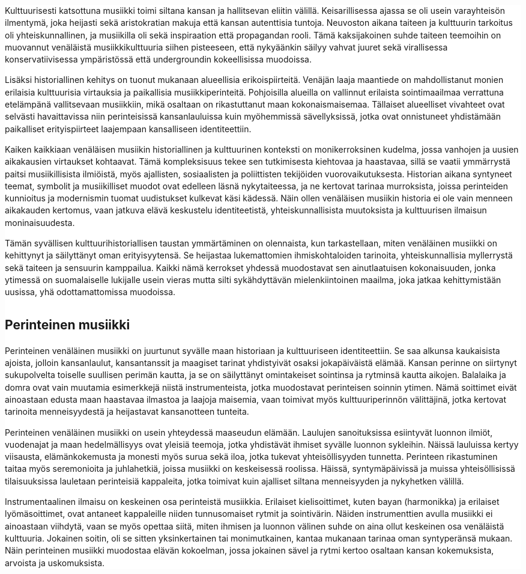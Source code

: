 Kulttuurisesti katsottuna musiikki toimi siltana kansan ja hallitsevan eliitin välillä. Keisarillisessa ajassa se oli usein varayhteisön ilmentymä, joka heijasti sekä aristokratian makuja että kansan autenttisia tuntoja. Neuvoston aikana taiteen ja kulttuurin tarkoitus oli yhteiskunnallinen, ja musiikilla oli sekä inspiraation että propagandan rooli. Tämä kaksijakoinen suhde taiteen teemoihin on muovannut venäläistä musiikkikulttuuria siihen pisteeseen, että nykyäänkin säilyy vahvat juuret sekä virallisessa konservatiivisessa ympäristössä että undergroundin kokeellisissa muodoissa.

Lisäksi historiallinen kehitys on tuonut mukanaan alueellisia erikoispiirteitä. Venäjän laaja maantiede on mahdollistanut monien erilaisia kulttuurisia virtauksia ja paikallisia musiikkiperinteitä. Pohjoisilla alueilla on vallinnut erilaista sointimaailmaa verrattuna etelämpänä vallitsevaan musiikkiin, mikä osaltaan on rikastuttanut maan kokonaismaisemaa. Tällaiset alueelliset vivahteet ovat selvästi havaittavissa niin perinteisissä kansanlauluissa kuin myöhemmissä sävellyksissä, jotka ovat onnistuneet yhdistämään paikalliset erityispiirteet laajempaan kansalliseen identiteettiin.

Kaiken kaikkiaan venäläisen musiikin historiallinen ja kulttuurinen konteksti on monikerroksinen kudelma, jossa vanhojen ja uusien aikakausien virtaukset kohtaavat. Tämä kompleksisuus tekee sen tutkimisesta kiehtovaa ja haastavaa, sillä se vaatii ymmärrystä paitsi musiikillisista ilmiöistä, myös ajallisten, sosiaalisten ja poliittisten tekijöiden vuorovaikutuksesta. Historian aikana syntyneet teemat, symbolit ja musiikilliset muodot ovat edelleen läsnä nykytaiteessa, ja ne kertovat tarinaa murroksista, joissa perinteiden kunnioitus ja modernismin tuomat uudistukset kulkevat käsi kädessä. Näin ollen venäläisen musiikin historia ei ole vain menneen aikakauden kertomus, vaan jatkuva elävä keskustelu identiteetistä, yhteiskunnallisista muutoksista ja kulttuurisen ilmaisun moninaisuudesta.

Tämän syvällisen kulttuurihistoriallisen taustan ymmärtäminen on olennaista, kun tarkastellaan, miten venäläinen musiikki on kehittynyt ja säilyttänyt oman erityisyytensä. Se heijastaa lukemattomien ihmiskohtaloiden tarinoita, yhteiskunnallisia myllerrystä sekä taiteen ja sensuurin kamppailua. Kaikki nämä kerrokset yhdessä muodostavat sen ainutlaatuisen kokonaisuuden, jonka ytimessä on suomalaiselle lukijalle usein vieras mutta silti sykähdyttävän mielenkiintoinen maailma, joka jatkaa kehittymistään uusissa, yhä odottamattomissa muodoissa.


## Perinteinen musiikki

Perinteinen venäläinen musiikki on juurtunut syvälle maan historiaan ja kulttuuriseen identiteettiin. Se saa alkunsa kaukaisista ajoista, jolloin kansanlaulut, kansantanssit ja maagiset tarinat yhdistyivät osaksi jokapäiväistä elämää. Kansan perinne on siirtynyt sukupolvelta toiselle suullisen perimän kautta, ja se on säilyttänyt omintakeiset sointinsa ja rytminsä kautta aikojen. Balalaika ja domra ovat vain muutamia esimerkkejä niistä instrumenteista, jotka muodostavat perinteisen soinnin ytimen. Nämä soittimet eivät ainoastaan edusta maan haastavaa ilmastoa ja laajoja maisemia, vaan toimivat myös kulttuuriperinnön välittäjinä, jotka kertovat tarinoita menneisyydestä ja heijastavat kansanotteen tunteita.

Perinteinen venäläinen musiikki on usein yhteydessä maaseudun elämään. Laulujen sanoituksissa esiintyvät luonnon ilmiöt, vuodenajat ja maan hedelmällisyys ovat yleisiä teemoja, jotka yhdistävät ihmiset syvälle luonnon sykleihin. Näissä lauluissa kertyy viisausta, elämänkokemusta ja monesti myös surua sekä iloa, jotka tukevat yhteisöllisyyden tunnetta. Perinteen rikastuminen taitaa myös seremonioita ja juhlahetkiä, joissa musiikki on keskeisessä roolissa. Häissä, syntymäpäivissä ja muissa yhteisöllisissä tilaisuuksissa lauletaan perinteisiä kappaleita, jotka toimivat kuin ajalliset siltana menneisyyden ja nykyhetken välillä.

Instrumentaalinen ilmaisu on keskeinen osa perinteistä musiikkia. Erilaiset kielisoittimet, kuten bayan (harmonikka) ja erilaiset lyömäsoittimet, ovat antaneet kappaleille niiden tunnusomaiset rytmit ja sointivärin. Näiden instrumenttien avulla musiikki ei ainoastaan viihdytä, vaan se myös opettaa siitä, miten ihmisen ja luonnon välinen suhde on aina ollut keskeinen osa venäläistä kulttuuria. Jokainen soitin, oli se sitten yksinkertainen tai monimutkainen, kantaa mukanaan tarinaa oman syntyperänsä mukaan. Näin perinteinen musiikki muodostaa elävän kokoelman, jossa jokainen sävel ja rytmi kertoo osaltaan kansan kokemuksista, arvoista ja uskomuksista.
